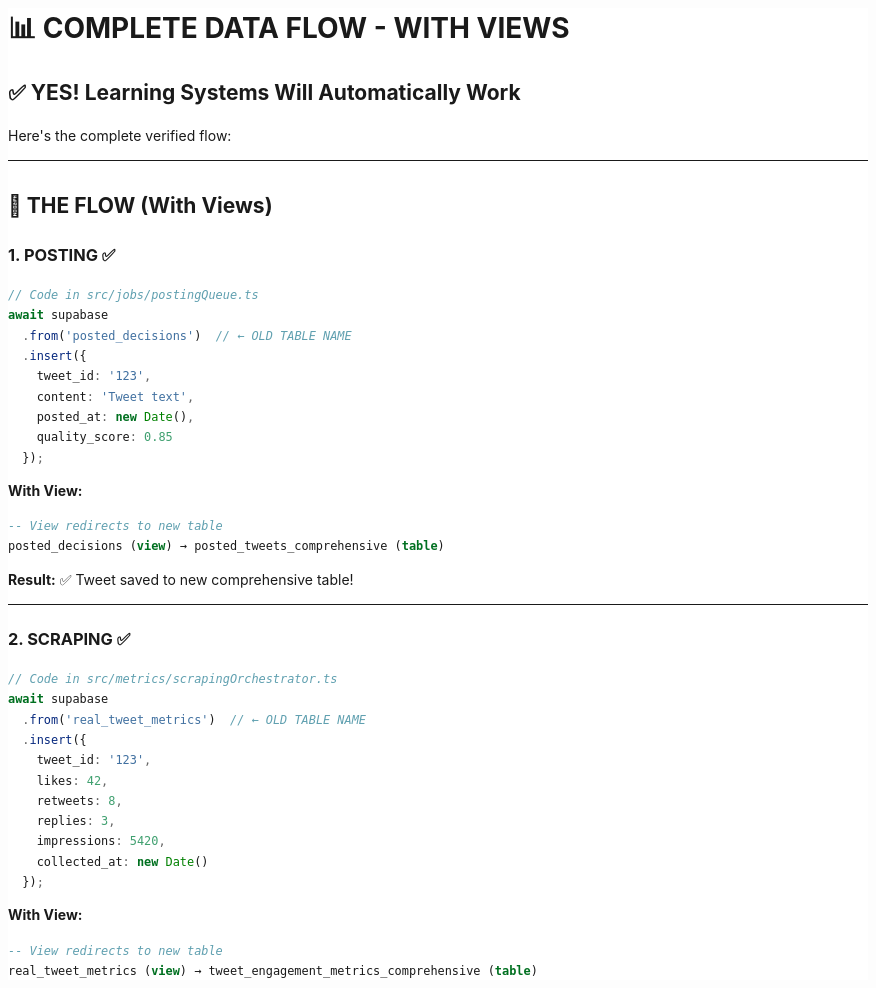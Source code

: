 # 📊 COMPLETE DATA FLOW - WITH VIEWS

## ✅ **YES! Learning Systems Will Automatically Work**

Here's the complete verified flow:

---

## 🔄 **THE FLOW (With Views)**

### 1. **POSTING** ✅
```typescript
// Code in src/jobs/postingQueue.ts
await supabase
  .from('posted_decisions')  // ← OLD TABLE NAME
  .insert({
    tweet_id: '123',
    content: 'Tweet text',
    posted_at: new Date(),
    quality_score: 0.85
  });
```

**With View:**
```sql
-- View redirects to new table
posted_decisions (view) → posted_tweets_comprehensive (table)
```

**Result:** ✅ Tweet saved to new comprehensive table!

---

### 2. **SCRAPING** ✅
```typescript
// Code in src/metrics/scrapingOrchestrator.ts
await supabase
  .from('real_tweet_metrics')  // ← OLD TABLE NAME
  .insert({
    tweet_id: '123',
    likes: 42,
    retweets: 8,
    replies: 3,
    impressions: 5420,
    collected_at: new Date()
  });
```

**With View:**
```sql
-- View redirects to new table
real_tweet_metrics (view) → tweet_engagement_metrics_comprehensive (table)
```
